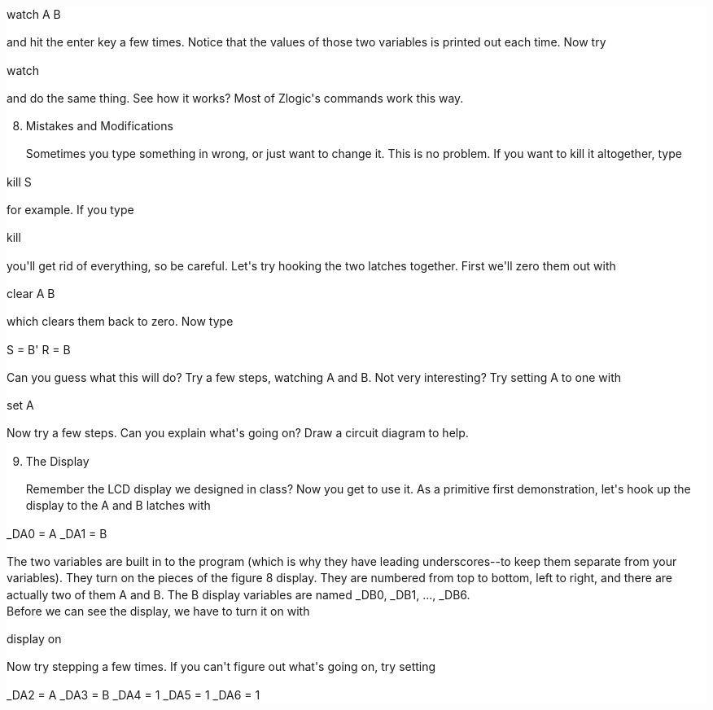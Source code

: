watch A B

and hit the enter key a few times.  Notice that the values of those two variables is printed out each time.  Now try

watch

and do the same thing.  See how it works?  Most of Zlogic's commands work this way.
	
8. Mistakes  and Modifications

	Sometimes you type something in wrong, or just want to change it.  This is no problem.  If you want to kill it altogether, type 

kill S

for example.  If you type

kill

you'll get rid of everything, so be careful.
	Let's try hooking the two latches together.  First we'll zero them out with

clear A B

which clears them back to zero.  Now type 

S = B'
R = B

Can you guess what this will do?  Try a few steps, watching A and B.  Not very interesting?  Try setting A to one with 

set A

Now try a few steps.  Can you explain what's going on?  Draw a circuit diagram to help.

9. The Display

	Remember the LCD display we designed in class?  Now you get to use it.  As a primitive first demonstration, let's hook up the display to the A and B latches with 

_DA0 = A
_DA1 = B

The two variables are built in to the program (which is why they have leading underscores--to keep them separate from your variables).  They turn on the pieces of the figure 8 display.  They are numbered from top to bottom, left to right, and there are actually two of them A and B.  The B display variables are named _DB0, _DB1, ..., _DB6.  
	Before we can see the display, we have to turn it on with 

display on

Now try stepping a few times.  If you can't figure out what's going on, try setting

_DA2 = A
_DA3 = B
_DA4 = 1
_DA5 = 1
_DA6 = 1
